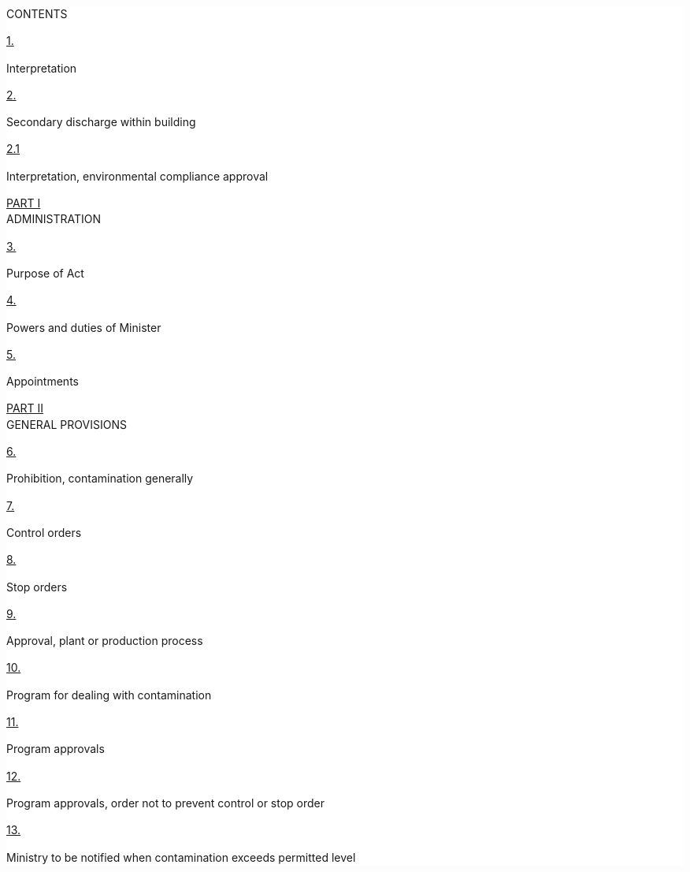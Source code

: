     

CONTENTS

[1\.](#BK0)

Interpretation

[2\.](#BK1)

Secondary discharge within building

[2\.1](#BK2)

Interpretation, environmental compliance approval

[PART I](#BK3)  
ADMINISTRATION

[3\.](#BK4)

Purpose of Act

[4\.](#BK5)

Powers and duties of Minister

[5\.](#BK6)

Appointments

[PART II](#BK7)  
GENERAL PROVISIONS

[6\.](#BK8)

Prohibition, contamination generally

[7\.](#BK9)

Control orders

[8\.](#BK10)

Stop orders

[9\.](#BK11)

Approval, plant or production process

[10\.](#BK12)

Program for dealing with contamination

[11\.](#BK13)

Program approvals

[12\.](#BK14)

Program approvals, order not to prevent control or stop order

[13\.](#BK15)

Ministry to be notified when contamination exceeds permitted level
